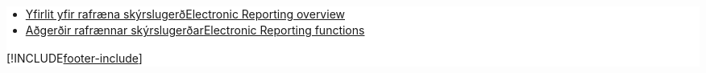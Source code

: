 - [<span data-ttu-id="909d3-245">Yfirlit yfir rafræna skýrslugerð</span><span class="sxs-lookup"><span data-stu-id="909d3-245">Electronic Reporting overview</span></span>](general-electronic-reporting.md)
- [<span data-ttu-id="909d3-246">Aðgerðir rafrænnar skýrslugerðar</span><span class="sxs-lookup"><span data-stu-id="909d3-246">Electronic Reporting functions</span></span>](er-formula-language.md#functions)


[!INCLUDE[footer-include](../../../includes/footer-banner.md)]